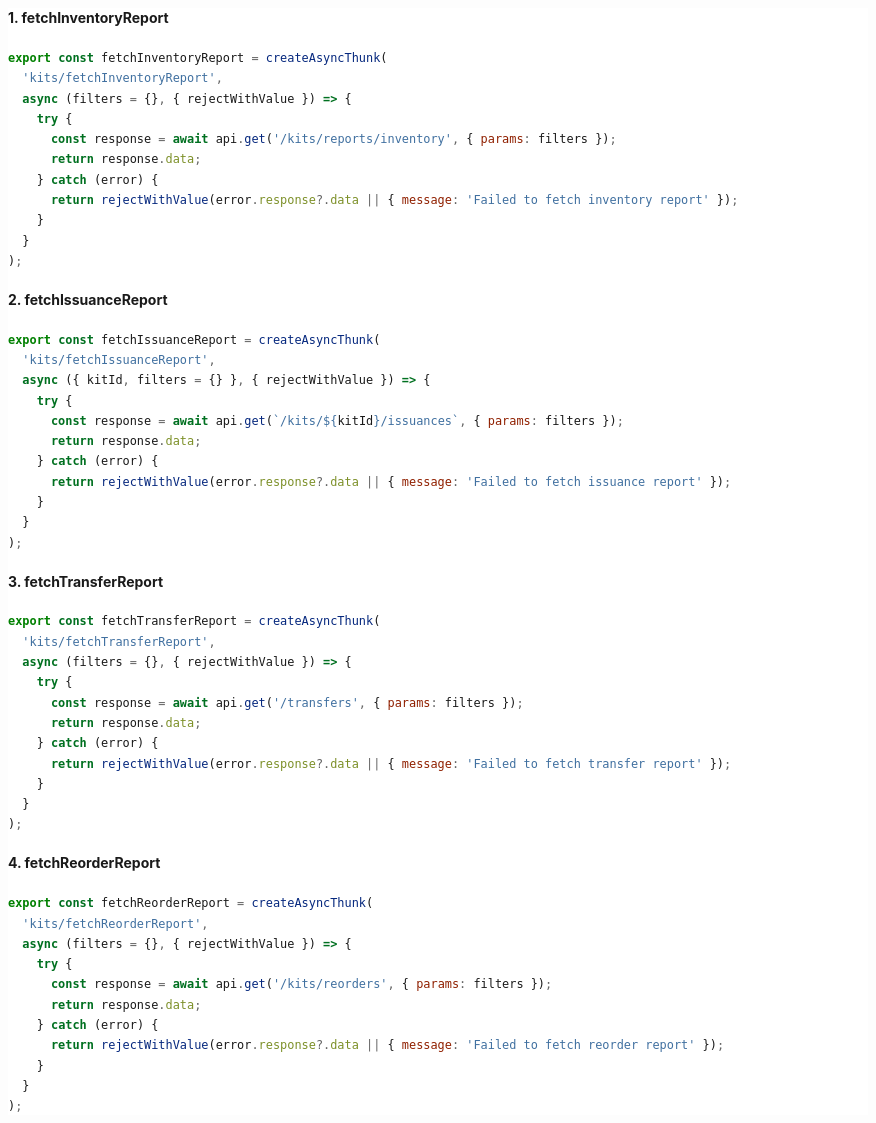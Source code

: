 #### **1. fetchInventoryReport**
```javascript
export const fetchInventoryReport = createAsyncThunk(
  'kits/fetchInventoryReport',
  async (filters = {}, { rejectWithValue }) => {
    try {
      const response = await api.get('/kits/reports/inventory', { params: filters });
      return response.data;
    } catch (error) {
      return rejectWithValue(error.response?.data || { message: 'Failed to fetch inventory report' });
    }
  }
);
```

#### **2. fetchIssuanceReport**
```javascript
export const fetchIssuanceReport = createAsyncThunk(
  'kits/fetchIssuanceReport',
  async ({ kitId, filters = {} }, { rejectWithValue }) => {
    try {
      const response = await api.get(`/kits/${kitId}/issuances`, { params: filters });
      return response.data;
    } catch (error) {
      return rejectWithValue(error.response?.data || { message: 'Failed to fetch issuance report' });
    }
  }
);
```

#### **3. fetchTransferReport**
```javascript
export const fetchTransferReport = createAsyncThunk(
  'kits/fetchTransferReport',
  async (filters = {}, { rejectWithValue }) => {
    try {
      const response = await api.get('/transfers', { params: filters });
      return response.data;
    } catch (error) {
      return rejectWithValue(error.response?.data || { message: 'Failed to fetch transfer report' });
    }
  }
);
```

#### **4. fetchReorderReport**
```javascript
export const fetchReorderReport = createAsyncThunk(
  'kits/fetchReorderReport',
  async (filters = {}, { rejectWithValue }) => {
    try {
      const response = await api.get('/kits/reorders', { params: filters });
      return response.data;
    } catch (error) {
      return rejectWithValue(error.response?.data || { message: 'Failed to fetch reorder report' });
    }
  }
);
```
